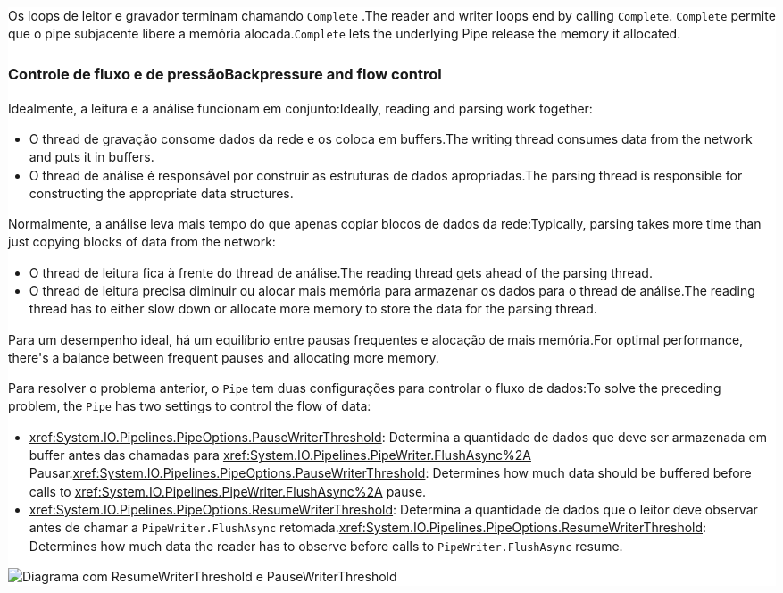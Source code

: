 <span data-ttu-id="96a09-154">Os loops de leitor e gravador terminam chamando `Complete` .</span><span class="sxs-lookup"><span data-stu-id="96a09-154">The reader and writer loops end by calling `Complete`.</span></span> <span data-ttu-id="96a09-155">`Complete` permite que o pipe subjacente libere a memória alocada.</span><span class="sxs-lookup"><span data-stu-id="96a09-155">`Complete` lets the underlying Pipe release the memory it allocated.</span></span>

### <a name="backpressure-and-flow-control"></a><span data-ttu-id="96a09-156">Controle de fluxo e de pressão</span><span class="sxs-lookup"><span data-stu-id="96a09-156">Backpressure and flow control</span></span>

<span data-ttu-id="96a09-157">Idealmente, a leitura e a análise funcionam em conjunto:</span><span class="sxs-lookup"><span data-stu-id="96a09-157">Ideally, reading and parsing work together:</span></span>

* <span data-ttu-id="96a09-158">O thread de gravação consome dados da rede e os coloca em buffers.</span><span class="sxs-lookup"><span data-stu-id="96a09-158">The writing thread consumes data from the network and puts it in buffers.</span></span>
* <span data-ttu-id="96a09-159">O thread de análise é responsável por construir as estruturas de dados apropriadas.</span><span class="sxs-lookup"><span data-stu-id="96a09-159">The parsing thread is responsible for constructing the appropriate data structures.</span></span>

<span data-ttu-id="96a09-160">Normalmente, a análise leva mais tempo do que apenas copiar blocos de dados da rede:</span><span class="sxs-lookup"><span data-stu-id="96a09-160">Typically, parsing takes more time than just copying blocks of data from the network:</span></span>

* <span data-ttu-id="96a09-161">O thread de leitura fica à frente do thread de análise.</span><span class="sxs-lookup"><span data-stu-id="96a09-161">The reading thread gets ahead of the parsing thread.</span></span>
* <span data-ttu-id="96a09-162">O thread de leitura precisa diminuir ou alocar mais memória para armazenar os dados para o thread de análise.</span><span class="sxs-lookup"><span data-stu-id="96a09-162">The reading thread has to either slow down or allocate more memory to store the data for the parsing thread.</span></span>

<span data-ttu-id="96a09-163">Para um desempenho ideal, há um equilíbrio entre pausas frequentes e alocação de mais memória.</span><span class="sxs-lookup"><span data-stu-id="96a09-163">For optimal performance, there's a balance between frequent pauses and allocating more memory.</span></span>

<span data-ttu-id="96a09-164">Para resolver o problema anterior, o `Pipe` tem duas configurações para controlar o fluxo de dados:</span><span class="sxs-lookup"><span data-stu-id="96a09-164">To solve the preceding problem, the `Pipe` has two settings to control the flow of data:</span></span>

* <span data-ttu-id="96a09-165"><xref:System.IO.Pipelines.PipeOptions.PauseWriterThreshold>: Determina a quantidade de dados que deve ser armazenada em buffer antes das chamadas para <xref:System.IO.Pipelines.PipeWriter.FlushAsync%2A> Pausar.</span><span class="sxs-lookup"><span data-stu-id="96a09-165"><xref:System.IO.Pipelines.PipeOptions.PauseWriterThreshold>: Determines how much data should be buffered before calls to <xref:System.IO.Pipelines.PipeWriter.FlushAsync%2A> pause.</span></span>
* <span data-ttu-id="96a09-166"><xref:System.IO.Pipelines.PipeOptions.ResumeWriterThreshold>: Determina a quantidade de dados que o leitor deve observar antes de chamar a `PipeWriter.FlushAsync` retomada.</span><span class="sxs-lookup"><span data-stu-id="96a09-166"><xref:System.IO.Pipelines.PipeOptions.ResumeWriterThreshold>: Determines how much data the reader has to observe before calls to `PipeWriter.FlushAsync` resume.</span></span>

![Diagrama com ResumeWriterThreshold e PauseWriterThreshold](media/pipelines/resume-pause.png)
